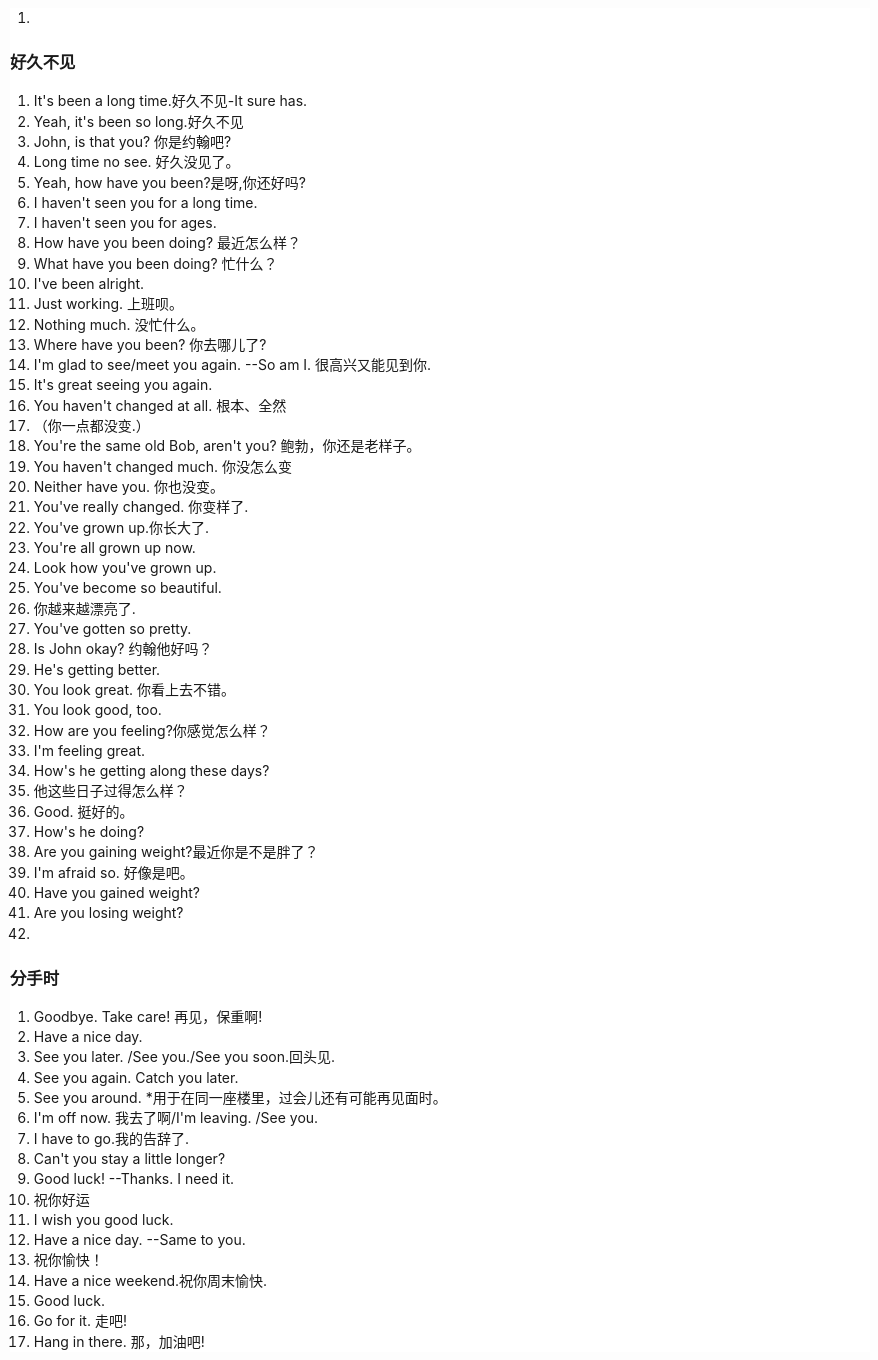 1. 
### 好久不见
1. It's been a long time.好久不见-It sure has.
1. Yeah, it's been so long.好久不见
1. John, is that you? 你是约翰吧?
1. Long time no see. 好久没见了。
1. Yeah, how have you been?是呀,你还好吗?
1. I haven't seen you for a long time.
1. I haven't seen you for ages.
1. How have you been doing? 最近怎么样？
1. What have you been doing? 忙什么？
1. I've been alright.
1. Just working. 上班呗。
1. Nothing much. 没忙什么。
1. Where have you been? 你去哪儿了?
1. I'm glad to see/meet you again. --So am I. 很高兴又能见到你.
1. It's great seeing you again.
1. You haven't changed at all. 根本、全然
1. （你一点都没变.）
1. You're the same old Bob, aren't you? 鲍勃，你还是老样子。
1. You haven't changed much. 你没怎么变
1. Neither have you. 你也没变。
1. You've really changed. 你变样了.
1. You've grown up.你长大了.
1. You're all grown up now.
1. Look how you've grown up.
1. You've become so beautiful.
1. 你越来越漂亮了.
1. You've gotten so pretty. 
1. Is John okay? 约翰他好吗？
1. He's getting better.
1. You look great. 你看上去不错。
1. You look good, too.
1. How are you feeling?你感觉怎么样？
1. I'm feeling great.
1. How's he getting along these days?
1. 他这些日子过得怎么样？
1. Good. 挺好的。
1. How's he doing?
1. Are you gaining weight?最近你是不是胖了？
1. I'm afraid so. 好像是吧。
1. Have you gained weight?
1. Are you losing weight?
1. 
### 分手时
1. Goodbye. Take care! 再见，保重啊!
1. Have a nice day.
1. See you later. /See you./See you soon.回头见.
1. See you again. Catch you later.
1. See you around. *用于在同一座楼里，过会儿还有可能再见面时。
1. I'm off now. 我去了啊/I'm leaving. /See you.
1. I have to go.我的告辞了.
1. Can't you stay a little longer?
1. Good luck! --Thanks. I need it.　
1. 祝你好运　
1. I wish you good luck.
1. Have a nice day. --Same to you.
1. 祝你愉快！
1. Have a nice weekend.祝你周末愉快.
1. Good luck.
1. Go for it. 走吧!
1. Hang in there. 那，加油吧!